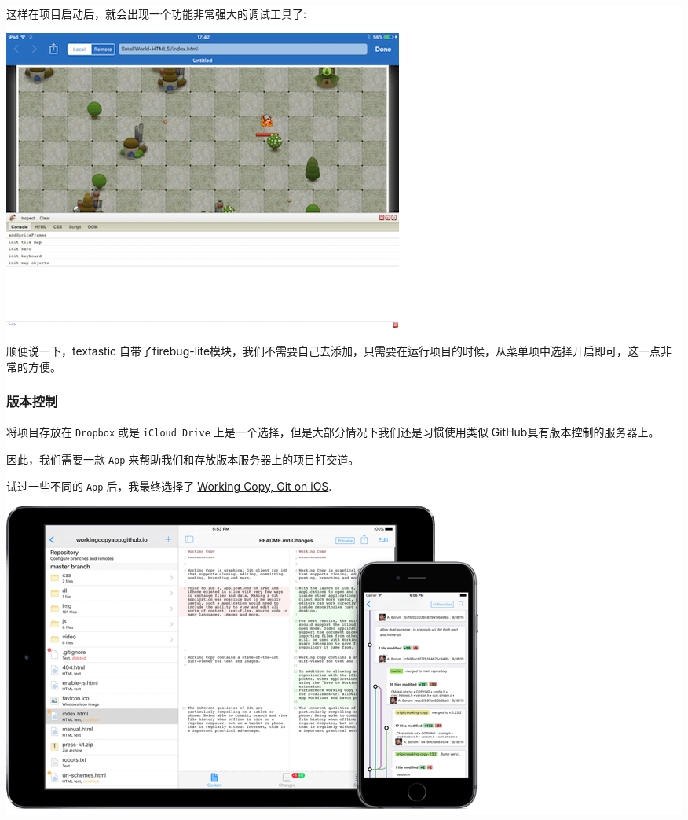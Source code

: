 这样在项目启动后，就会出现一个功能非常强大的调试工具了:

![png](snapshot/textastic_local_preview_firebug_lite.png)

顺便说一下，textastic 自带了firebug-lite模块，我们不需要自己去添加，只需要在运行项目的时候，从菜单项中选择开启即可，这一点非常的方便。



### 版本控制

将项目存放在 `Dropbox` 或是 `iCloud Drive` 上是一个选择，但是大部分情况下我们还是习惯使用类似 GitHub具有版本控制的服务器上。

因此，我们需要一款 `App` 来帮助我们和存放版本服务器上的项目打交道。

试过一些不同的 `App` 后，我最终选择了 [Working Copy, Git on iOS](http://workingcopyapp.com/).

![working_copy](snapshot/working_copy.png)
